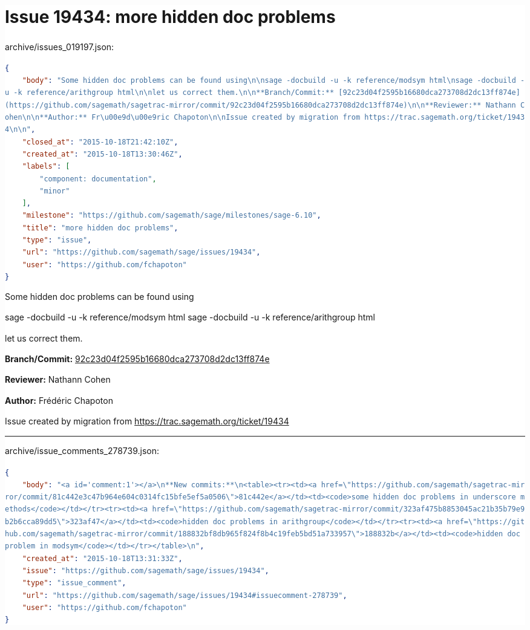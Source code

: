 # Issue 19434: more hidden doc problems

archive/issues_019197.json:
```json
{
    "body": "Some hidden doc problems can be found using\n\nsage -docbuild -u -k reference/modsym html\nsage -docbuild -u -k reference/arithgroup html\n\nlet us correct them.\n\n**Branch/Commit:** [92c23d04f2595b16680dca273708d2dc13ff874e](https://github.com/sagemath/sagetrac-mirror/commit/92c23d04f2595b16680dca273708d2dc13ff874e)\n\n**Reviewer:** Nathann Cohen\n\n**Author:** Fr\u00e9d\u00e9ric Chapoton\n\nIssue created by migration from https://trac.sagemath.org/ticket/19434\n\n",
    "closed_at": "2015-10-18T21:42:10Z",
    "created_at": "2015-10-18T13:30:46Z",
    "labels": [
        "component: documentation",
        "minor"
    ],
    "milestone": "https://github.com/sagemath/sage/milestones/sage-6.10",
    "title": "more hidden doc problems",
    "type": "issue",
    "url": "https://github.com/sagemath/sage/issues/19434",
    "user": "https://github.com/fchapoton"
}
```
Some hidden doc problems can be found using

sage -docbuild -u -k reference/modsym html
sage -docbuild -u -k reference/arithgroup html

let us correct them.

**Branch/Commit:** [92c23d04f2595b16680dca273708d2dc13ff874e](https://github.com/sagemath/sagetrac-mirror/commit/92c23d04f2595b16680dca273708d2dc13ff874e)

**Reviewer:** Nathann Cohen

**Author:** Frédéric Chapoton

Issue created by migration from https://trac.sagemath.org/ticket/19434





---

archive/issue_comments_278739.json:
```json
{
    "body": "<a id='comment:1'></a>\n**New commits:**\n<table><tr><td><a href=\"https://github.com/sagemath/sagetrac-mirror/commit/81c442e3c47b964e604c0314fc15bfe5ef5a0506\">81c442e</a></td><td><code>some hidden doc problems in underscore methods</code></td></tr><tr><td><a href=\"https://github.com/sagemath/sagetrac-mirror/commit/323af475b8853045ac21b35b79e9b2b6cca89dd5\">323af47</a></td><td><code>hidden doc problems in arithgroup</code></td></tr><tr><td><a href=\"https://github.com/sagemath/sagetrac-mirror/commit/188832bf8db965f824f8b4c19feb5bd51a733957\">188832b</a></td><td><code>hidden doc problem in modsym</code></td></tr></table>\n",
    "created_at": "2015-10-18T13:31:33Z",
    "issue": "https://github.com/sagemath/sage/issues/19434",
    "type": "issue_comment",
    "url": "https://github.com/sagemath/sage/issues/19434#issuecomment-278739",
    "user": "https://github.com/fchapoton"
}
```
